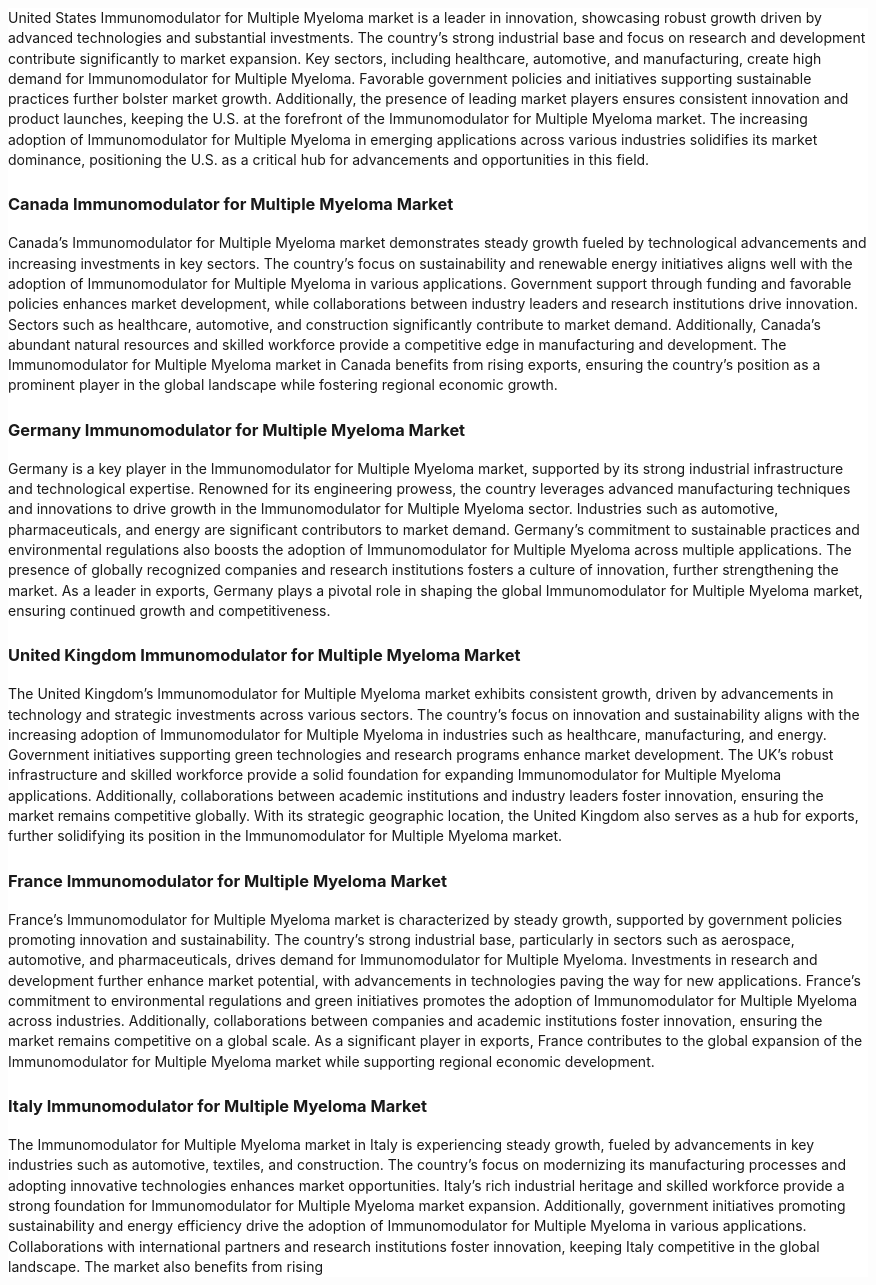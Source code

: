 United States Immunomodulator for Multiple Myeloma market is a leader in innovation, showcasing robust growth driven by advanced technologies and substantial investments. The country&rsquo;s strong industrial base and focus on research and development contribute significantly to market expansion. Key sectors, including healthcare, automotive, and manufacturing, create high demand for Immunomodulator for Multiple Myeloma. Favorable government policies and initiatives supporting sustainable practices further bolster market growth. Additionally, the presence of leading market players ensures consistent innovation and product launches, keeping the U.S. at the forefront of the Immunomodulator for Multiple Myeloma market. The increasing adoption of Immunomodulator for Multiple Myeloma in emerging applications across various industries solidifies its market dominance, positioning the U.S. as a critical hub for advancements and opportunities in this field.</p><h3>Canada Immunomodulator for Multiple Myeloma Market</h3><p>Canada&rsquo;s Immunomodulator for Multiple Myeloma market demonstrates steady growth fueled by technological advancements and increasing investments in key sectors. The country&rsquo;s focus on sustainability and renewable energy initiatives aligns well with the adoption of Immunomodulator for Multiple Myeloma in various applications. Government support through funding and favorable policies enhances market development, while collaborations between industry leaders and research institutions drive innovation. Sectors such as healthcare, automotive, and construction significantly contribute to market demand. Additionally, Canada&rsquo;s abundant natural resources and skilled workforce provide a competitive edge in manufacturing and development. The Immunomodulator for Multiple Myeloma market in Canada benefits from rising exports, ensuring the country&rsquo;s position as a prominent player in the global landscape while fostering regional economic growth.</p><h3>Germany Immunomodulator for Multiple Myeloma Market</h3><p>Germany is a key player in the Immunomodulator for Multiple Myeloma market, supported by its strong industrial infrastructure and technological expertise. Renowned for its engineering prowess, the country leverages advanced manufacturing techniques and innovations to drive growth in the Immunomodulator for Multiple Myeloma sector. Industries such as automotive, pharmaceuticals, and energy are significant contributors to market demand. Germany&rsquo;s commitment to sustainable practices and environmental regulations also boosts the adoption of Immunomodulator for Multiple Myeloma across multiple applications. The presence of globally recognized companies and research institutions fosters a culture of innovation, further strengthening the market. As a leader in exports, Germany plays a pivotal role in shaping the global Immunomodulator for Multiple Myeloma market, ensuring continued growth and competitiveness.</p><h3>United Kingdom Immunomodulator for Multiple Myeloma Market</h3><p>The United Kingdom&rsquo;s Immunomodulator for Multiple Myeloma market exhibits consistent growth, driven by advancements in technology and strategic investments across various sectors. The country&rsquo;s focus on innovation and sustainability aligns with the increasing adoption of Immunomodulator for Multiple Myeloma in industries such as healthcare, manufacturing, and energy. Government initiatives supporting green technologies and research programs enhance market development. The UK&rsquo;s robust infrastructure and skilled workforce provide a solid foundation for expanding Immunomodulator for Multiple Myeloma applications. Additionally, collaborations between academic institutions and industry leaders foster innovation, ensuring the market remains competitive globally. With its strategic geographic location, the United Kingdom also serves as a hub for exports, further solidifying its position in the Immunomodulator for Multiple Myeloma market.</p><h3>France Immunomodulator for Multiple Myeloma Market</h3><p>France&rsquo;s Immunomodulator for Multiple Myeloma market is characterized by steady growth, supported by government policies promoting innovation and sustainability. The country&rsquo;s strong industrial base, particularly in sectors such as aerospace, automotive, and pharmaceuticals, drives demand for Immunomodulator for Multiple Myeloma. Investments in research and development further enhance market potential, with advancements in technologies paving the way for new applications. France&rsquo;s commitment to environmental regulations and green initiatives promotes the adoption of Immunomodulator for Multiple Myeloma across industries. Additionally, collaborations between companies and academic institutions foster innovation, ensuring the market remains competitive on a global scale. As a significant player in exports, France contributes to the global expansion of the Immunomodulator for Multiple Myeloma market while supporting regional economic development.</p><h3>Italy Immunomodulator for Multiple Myeloma Market</h3><p>The Immunomodulator for Multiple Myeloma market in Italy is experiencing steady growth, fueled by advancements in key industries such as automotive, textiles, and construction. The country&rsquo;s focus on modernizing its manufacturing processes and adopting innovative technologies enhances market opportunities. Italy&rsquo;s rich industrial heritage and skilled workforce provide a strong foundation for Immunomodulator for Multiple Myeloma market expansion. Additionally, government initiatives promoting sustainability and energy efficiency drive the adoption of Immunomodulator for Multiple Myeloma in various applications. Collaborations with international partners and research institutions foster innovation, keeping Italy competitive in the global landscape. The market also benefits from rising